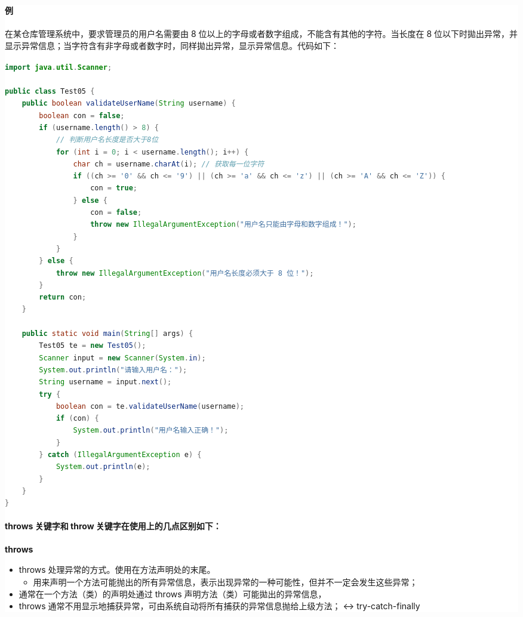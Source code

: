 #### 例 

在某仓库管理系统中，要求管理员的用户名需要由 8 位以上的字母或者数字组成，不能含有其他的字符。当长度在 8 位以下时拋出异常，并显示异常信息；当字符含有非字母或者数字时，同样拋出异常，显示异常信息。代码如下：

```java
import java.util.Scanner;

public class Test05 {
    public boolean validateUserName(String username) {
        boolean con = false;
        if (username.length() > 8) {
            // 判断用户名长度是否大于8位
            for (int i = 0; i < username.length(); i++) {
                char ch = username.charAt(i); // 获取每一位字符
                if ((ch >= '0' && ch <= '9') || (ch >= 'a' && ch <= 'z') || (ch >= 'A' && ch <= 'Z')) {
                    con = true;
                } else {
                    con = false;
                    throw new IllegalArgumentException("用户名只能由字母和数字组成！");
                }
            }
        } else {
            throw new IllegalArgumentException("用户名长度必须大于 8 位！");
        }
        return con;
    }

    public static void main(String[] args) {
        Test05 te = new Test05();
        Scanner input = new Scanner(System.in);
        System.out.println("请输入用户名：");
        String username = input.next();
        try {
            boolean con = te.validateUserName(username);
            if (con) {
                System.out.println("用户名输入正确！");
            }
        } catch (IllegalArgumentException e) {
            System.out.println(e);
        }
    }
}
```

#### throws 关键字和 throw 关键字在使用上的几点区别如下：

**throws**

- throws 处理异常的方式。使用在方法声明处的末尾。
   - 用来声明一个方法可能抛出的所有异常信息，表示出现异常的一种可能性，但并不一定会发生这些异常；
- 通常在一个方法（类）的声明处通过 throws 声明方法（类）可能拋出的异常信息，
- throws 通常不用显示地捕获异常，可由系统自动将所有捕获的异常信息抛给上级方法； <-> try-catch-finally
